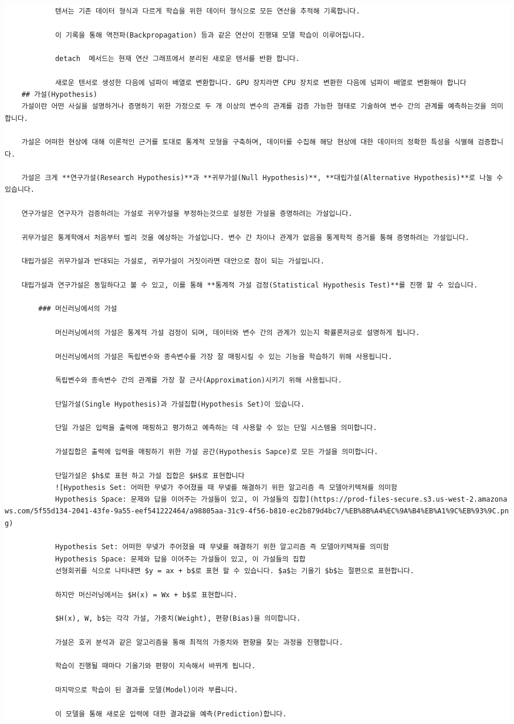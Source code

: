                 텐서는 기존 데이터 형식과 다르게 학습을 위한 데이터 형식으로 모든 연산을 추적해 기록합니다.

                이 기록을 통해 역전파(Backpropagation) 등과 같은 연산이 진행돼 모델 학습이 이루어집니다.

                detach  메서드는 현재 연산 그래프에서 분리된 새로운 텐서를 반환 합니다.

                새로운 텐서로 생성한 다음에 넘파이 배열로 변환합니다. GPU 장치라면 CPU 장치로 변환한 다음에 넘파이 배열로 변환해야 합니다
        ## 가설(Hypothesis)
        가설이란 어떤 사실을 설명하거나 증명하기 위한 가정으로 두 개 이상의 변수의 관계를 검증 가능한 형태로 기술하여 변수 간의 관계를 예측하는것을 의미합니다.

        가설은 어떠한 현상에 대해 이론적인 근거를 토대로 통계적 모형을 구축하며, 데이터를 수집해 해당 현상에 대한 데이터의 정확한 특성을 식별해 검증합니다.

        가설은 크게 **연구가설(Research Hypothesis)**과 **귀무가설(Null Hypothesis)**, **대립가설(Alternative Hypothesis)**로 나눌 수 있습니다.

        연구가설은 연구자가 검증하려는 가설로 귀무가설을 부정하는것으로 설정한 가설을 증명하려는 가설입니다.

        귀무가설은 통계학에서 처음부터 벌리 것을 예상하는 가설입니다. 변수 간 차이나 관계가 없음을 통계학적 증거를 통해 증명하려는 가설입니다.

        대립가설은 귀무가설과 반대되는 가설로, 귀무가설이 거짓이라면 대안으로 참이 되는 가설입니다.

        대립가설과 연구가설은 동일하다고 볼 수 있고, 이를 통해 **통계적 가설 검정(Statistical Hypothesis Test)**를 진행 할 수 있습니다.

            ### 머신러닝에서의 가설

                머신러닝에서의 가설은 통계적 가설 검정이 되며, 데이터와 변수 간의 관계가 있는지 확률론저긍로 설명하게 됩니다.

                머신러닝에서의 가설은 독립변수와 종속변수를 가장 잘 매핑시킬 수 있는 기능을 학습하기 위해 사용됩니다.

                독립변수와 종속변수 간의 관계를 가장 잘 근사(Approximation)시키기 위해 사용됩니다.

                단일가설(Single Hypothesis)과 가설집합(Hypothesis Set)이 있습니다.

                단일 가설은 입력을 출력에 매핑하고 평가하고 예측하는 데 사용할 수 있는 단일 시스템을 의미합니다.

                가설집합은 출력에 입력을 매핑하기 위한 가설 공간(Hypothesis Sapce)로 모든 가설을 의미합니다.

                단일가설은 $h$로 표현 하고 가설 집합은 $H$로 표현합니다
                ![Hypothesis Set: 어떠한 무넺가 주어졌을 때 무넺를 해결하기 위한 알고리즘 즉 모델아키텍쳐를 의미함
                Hypothesis Space: 문제와 답을 이어주는 가설들이 있고, 이 가설들의 집합](https://prod-files-secure.s3.us-west-2.amazonaws.com/5f55d134-2041-43fe-9a55-eef541222464/a98805aa-31c9-4f56-b810-ec2b879d4bc7/%EB%8B%A4%EC%9A%B4%EB%A1%9C%EB%93%9C.png)

                Hypothesis Set: 어떠한 무넺가 주어졌을 때 무넺를 해결하기 위한 알고리즘 즉 모델아키텍쳐를 의미함
                Hypothesis Space: 문제와 답을 이어주는 가설들이 있고, 이 가설들의 집합
                선형회귀를 식으로 나타내면 $y = ax + b$로 표현 할 수 있습니다. $a$는 기울기 $b$는 절편으로 표현합니다.

                하지만 머신러닝에서는 $H(x) = Wx + b$로 표현합니다.

                $H(x), W, b$는 각각 가설, 가중치(Weight), 편향(Bias)을 의미합니다.

                가설은 호귀 분석과 같은 알고리즘을 통해 최적의 가중치와 편향을 찾는 과정을 진행합니다.

                학습이 진행될 때마다 기울기와 편향이 지속해서 바뀌게 됩니다.

                마지막으로 학습이 된 결과를 모델(Model)이라 부릅니다.

                이 모델을 통해 새로운 입력에 대한 결과값을 예측(Prediction)합니다.

 